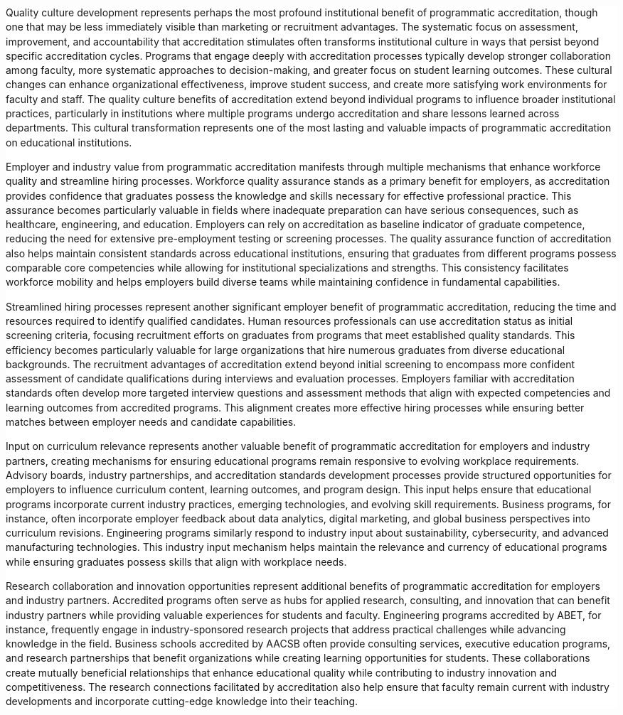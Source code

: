 Quality culture development represents perhaps the most profound institutional benefit of programmatic accreditation, though one that may be less immediately visible than marketing or recruitment advantages. The systematic focus on assessment, improvement, and accountability that accreditation stimulates often transforms institutional culture in ways that persist beyond specific accreditation cycles. Programs that engage deeply with accreditation processes typically develop stronger collaboration among faculty, more systematic approaches to decision-making, and greater focus on student learning outcomes. These cultural changes can enhance organizational effectiveness, improve student success, and create more satisfying work environments for faculty and staff. The quality culture benefits of accreditation extend beyond individual programs to influence broader institutional practices, particularly in institutions where multiple programs undergo accreditation and share lessons learned across departments. This cultural transformation represents one of the most lasting and valuable impacts of programmatic accreditation on educational institutions.

Employer and industry value from programmatic accreditation manifests through multiple mechanisms that enhance workforce quality and streamline hiring processes. Workforce quality assurance stands as a primary benefit for employers, as accreditation provides confidence that graduates possess the knowledge and skills necessary for effective professional practice. This assurance becomes particularly valuable in fields where inadequate preparation can have serious consequences, such as healthcare, engineering, and education. Employers can rely on accreditation as baseline indicator of graduate competence, reducing the need for extensive pre-employment testing or screening processes. The quality assurance function of accreditation also helps maintain consistent standards across educational institutions, ensuring that graduates from different programs possess comparable core competencies while allowing for institutional specializations and strengths. This consistency facilitates workforce mobility and helps employers build diverse teams while maintaining confidence in fundamental capabilities.

Streamlined hiring processes represent another significant employer benefit of programmatic accreditation, reducing the time and resources required to identify qualified candidates. Human resources professionals can use accreditation status as initial screening criteria, focusing recruitment efforts on graduates from programs that meet established quality standards. This efficiency becomes particularly valuable for large organizations that hire numerous graduates from diverse educational backgrounds. The recruitment advantages of accreditation extend beyond initial screening to encompass more confident assessment of candidate qualifications during interviews and evaluation processes. Employers familiar with accreditation standards often develop more targeted interview questions and assessment methods that align with expected competencies and learning outcomes from accredited programs. This alignment creates more effective hiring processes while ensuring better matches between employer needs and candidate capabilities.

Input on curriculum relevance represents another valuable benefit of programmatic accreditation for employers and industry partners, creating mechanisms for ensuring educational programs remain responsive to evolving workplace requirements. Advisory boards, industry partnerships, and accreditation standards development processes provide structured opportunities for employers to influence curriculum content, learning outcomes, and program design. This input helps ensure that educational programs incorporate current industry practices, emerging technologies, and evolving skill requirements. Business programs, for instance, often incorporate employer feedback about data analytics, digital marketing, and global business perspectives into curriculum revisions. Engineering programs similarly respond to industry input about sustainability, cybersecurity, and advanced manufacturing technologies. This industry input mechanism helps maintain the relevance and currency of educational programs while ensuring graduates possess skills that align with workplace needs.

Research collaboration and innovation opportunities represent additional benefits of programmatic accreditation for employers and industry partners. Accredited programs often serve as hubs for applied research, consulting, and innovation that can benefit industry partners while providing valuable experiences for students and faculty. Engineering programs accredited by ABET, for instance, frequently engage in industry-sponsored research projects that address practical challenges while advancing knowledge in the field. Business schools accredited by AACSB often provide consulting services, executive education programs, and research partnerships that benefit organizations while creating learning opportunities for students. These collaborations create mutually beneficial relationships that enhance educational quality while contributing to industry innovation and competitiveness. The research connections facilitated by accreditation also help ensure that faculty remain current with industry developments and incorporate cutting-edge knowledge into their teaching.

